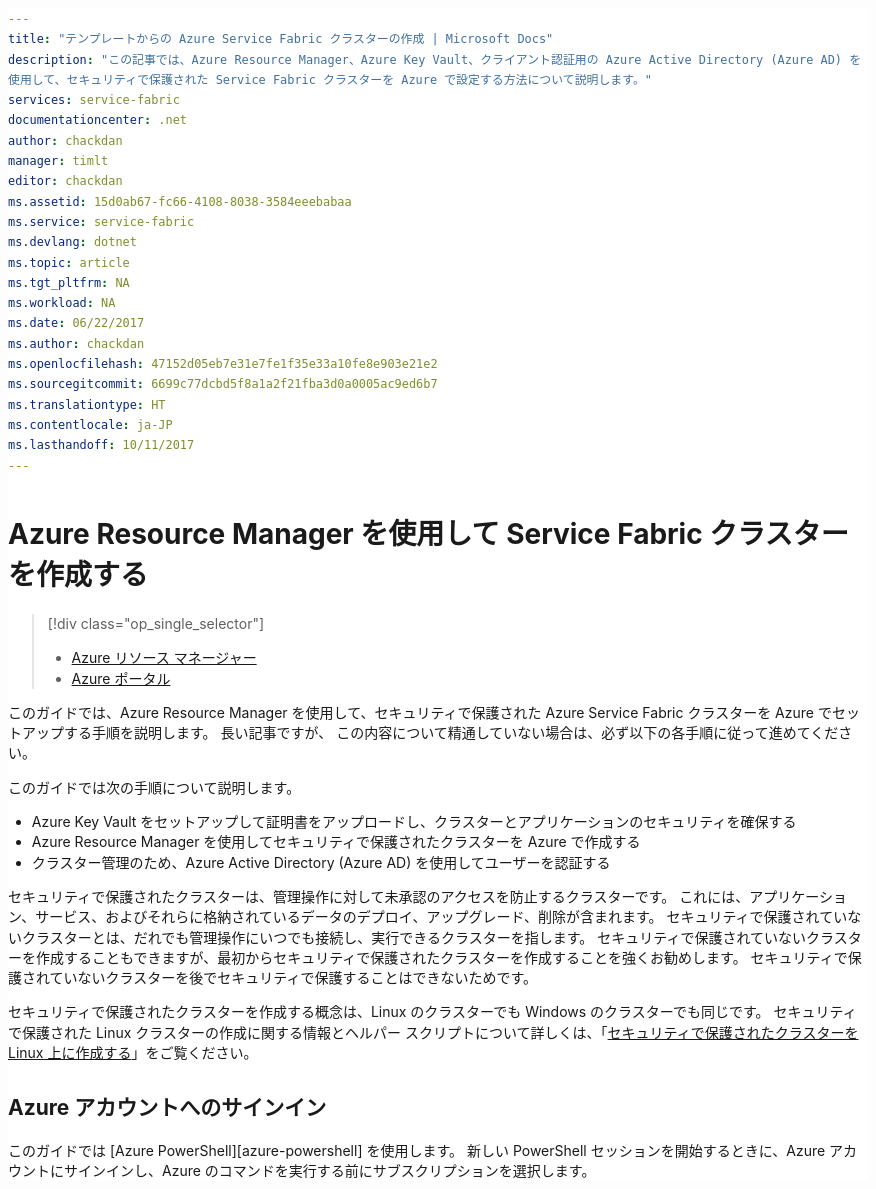 ```yaml
---
title: "テンプレートからの Azure Service Fabric クラスターの作成 | Microsoft Docs"
description: "この記事では、Azure Resource Manager、Azure Key Vault、クライアント認証用の Azure Active Directory (Azure AD) を使用して、セキュリティで保護された Service Fabric クラスターを Azure で設定する方法について説明します。"
services: service-fabric
documentationcenter: .net
author: chackdan
manager: timlt
editor: chackdan
ms.assetid: 15d0ab67-fc66-4108-8038-3584eeebabaa
ms.service: service-fabric
ms.devlang: dotnet
ms.topic: article
ms.tgt_pltfrm: NA
ms.workload: NA
ms.date: 06/22/2017
ms.author: chackdan
ms.openlocfilehash: 47152d05eb7e31e7fe1f35e33a10fe8e903e21e2
ms.sourcegitcommit: 6699c77dcbd5f8a1a2f21fba3d0a0005ac9ed6b7
ms.translationtype: HT
ms.contentlocale: ja-JP
ms.lasthandoff: 10/11/2017
---
```

# <a name="create-a-service-fabric-cluster-by-using-azure-resource-manager"></a>Azure Resource Manager を使用して Service Fabric クラスターを作成する
> [!div class="op_single_selector"]
> * [Azure リソース マネージャー](service-fabric-cluster-creation-via-arm.md)
> * [Azure ポータル](service-fabric-cluster-creation-via-portal.md)
>
>

このガイドでは、Azure Resource Manager を使用して、セキュリティで保護された Azure Service Fabric クラスターを Azure でセットアップする手順を説明します。 長い記事ですが、 この内容について精通していない場合は、必ず以下の各手順に従って進めてください。

このガイドでは次の手順について説明します。

* Azure Key Vault をセットアップして証明書をアップロードし、クラスターとアプリケーションのセキュリティを確保する
* Azure Resource Manager を使用してセキュリティで保護されたクラスターを Azure で作成する
* クラスター管理のため、Azure Active Directory (Azure AD) を使用してユーザーを認証する

セキュリティで保護されたクラスターは、管理操作に対して未承認のアクセスを防止するクラスターです。 これには、アプリケーション、サービス、およびそれらに格納されているデータのデプロイ、アップグレード、削除が含まれます。 セキュリティで保護されていないクラスターとは、だれでも管理操作にいつでも接続し、実行できるクラスターを指します。 セキュリティで保護されていないクラスターを作成することもできますが、最初からセキュリティで保護されたクラスターを作成することを強くお勧めします。 セキュリティで保護されていないクラスターを後でセキュリティで保護することはできないためです。

セキュリティで保護されたクラスターを作成する概念は、Linux のクラスターでも Windows のクラスターでも同じです。 セキュリティで保護された Linux クラスターの作成に関する情報とヘルパー スクリプトについて詳しくは、「[セキュリティで保護されたクラスターを Linux 上に作成する](#secure-linux-clusters)」をご覧ください。

## <a name="sign-in-to-your-azure-account"></a>Azure アカウントへのサインイン
このガイドでは [Azure PowerShell][azure-powershell] を使用します。 新しい PowerShell セッションを開始するときに、Azure アカウントにサインインし、Azure のコマンドを実行する前にサブスクリプションを選択します。


[azure-classic-portal]: https://manage.windowsazure.com
[service-fabric-rp-helpers]: https://github.com/ChackDan/Service-Fabric/tree/master/Scripts/ServiceFabricRPHelpers
[service-fabric-cluster-security]: service-fabric-cluster-security.md
[active-directory-howto-tenant]: ../active-directory/active-directory-howto-tenant.md
[service-fabric-visualizing-your-cluster]: service-fabric-visualizing-your-cluster.md
[service-fabric-manage-application-in-visual-studio]: service-fabric-manage-application-in-visual-studio.md
[azure-quickstart-templates]: https://github.com/Azure/azure-quickstart-templates
[service-fabric-secure-cluster-5-node-1-nodetype]: https://github.com/Azure/azure-quickstart-templates/blob/master/service-fabric-secure-cluster-5-node-1-nodetype/
[resource-group-template-deploy]: https://azure.microsoft.com/documentation/articles/resource-group-template-deploy/
[x509-certificates-and-service-fabric]: service-fabric-cluster-security.md#x509-certificates-and-service-fabric
[cluster-security-arm-dependency-map]: ./media/service-fabric-cluster-creation-via-arm/cluster-security-arm-dependency-map.png
[cluster-security-cert-installation]: ./media/service-fabric-cluster-creation-via-arm/cluster-security-cert-installation.png
[assign-users-to-roles-button]: ./media/service-fabric-cluster-creation-via-arm/assign-users-to-roles-button.png
[assign-users-to-roles-dialog]: ./media/service-fabric-cluster-creation-via-arm/assign-users-to-roles.png
[sfx-select-certificate-dialog]: ./media/service-fabric-cluster-creation-via-arm/sfx-select-certificate-dialog.png
[sfx-reply-address-not-match]: ./media/service-fabric-cluster-creation-via-arm/sfx-reply-address-not-match.png
[web-application-reply-url]: ./media/service-fabric-cluster-creation-via-arm/web-application-reply-url.png